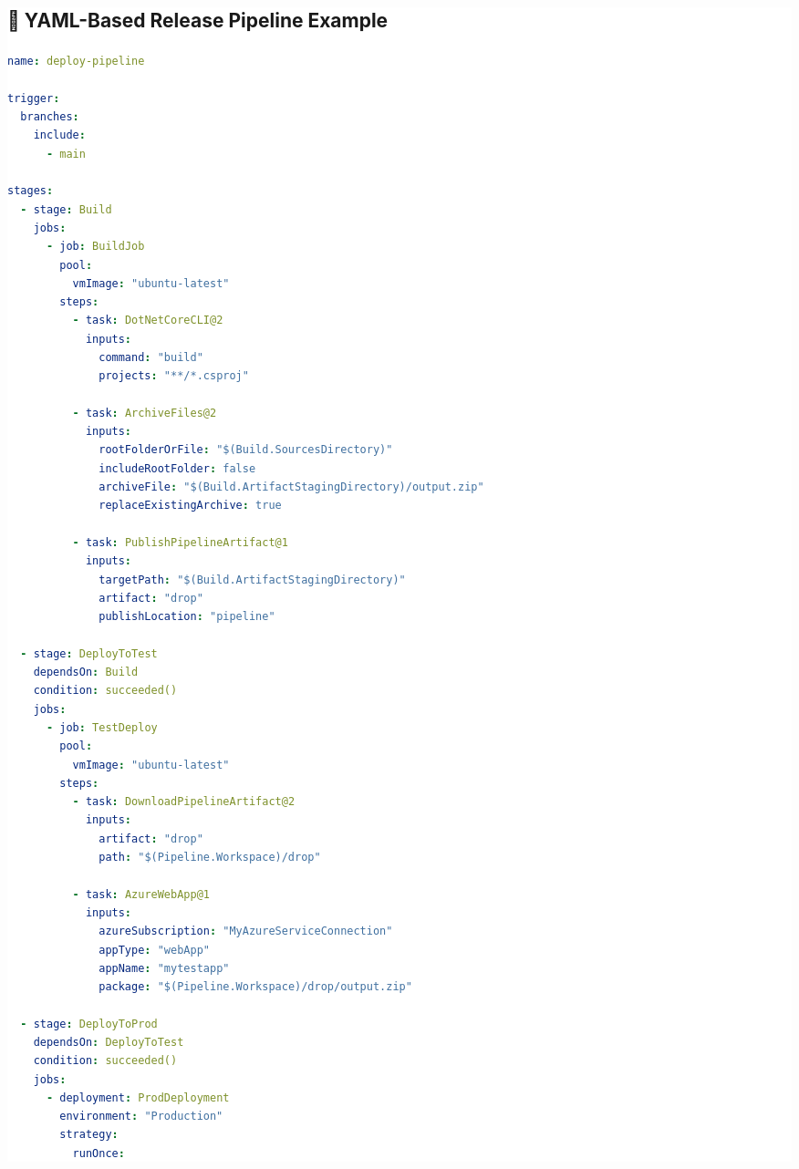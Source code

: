 ## 🧾 YAML-Based Release Pipeline Example

```yaml
name: deploy-pipeline

trigger:
  branches:
    include:
      - main

stages:
  - stage: Build
    jobs:
      - job: BuildJob
        pool:
          vmImage: "ubuntu-latest"
        steps:
          - task: DotNetCoreCLI@2
            inputs:
              command: "build"
              projects: "**/*.csproj"

          - task: ArchiveFiles@2
            inputs:
              rootFolderOrFile: "$(Build.SourcesDirectory)"
              includeRootFolder: false
              archiveFile: "$(Build.ArtifactStagingDirectory)/output.zip"
              replaceExistingArchive: true

          - task: PublishPipelineArtifact@1
            inputs:
              targetPath: "$(Build.ArtifactStagingDirectory)"
              artifact: "drop"
              publishLocation: "pipeline"

  - stage: DeployToTest
    dependsOn: Build
    condition: succeeded()
    jobs:
      - job: TestDeploy
        pool:
          vmImage: "ubuntu-latest"
        steps:
          - task: DownloadPipelineArtifact@2
            inputs:
              artifact: "drop"
              path: "$(Pipeline.Workspace)/drop"

          - task: AzureWebApp@1
            inputs:
              azureSubscription: "MyAzureServiceConnection"
              appType: "webApp"
              appName: "mytestapp"
              package: "$(Pipeline.Workspace)/drop/output.zip"

  - stage: DeployToProd
    dependsOn: DeployToTest
    condition: succeeded()
    jobs:
      - deployment: ProdDeployment
        environment: "Production"
        strategy:
          runOnce:
```